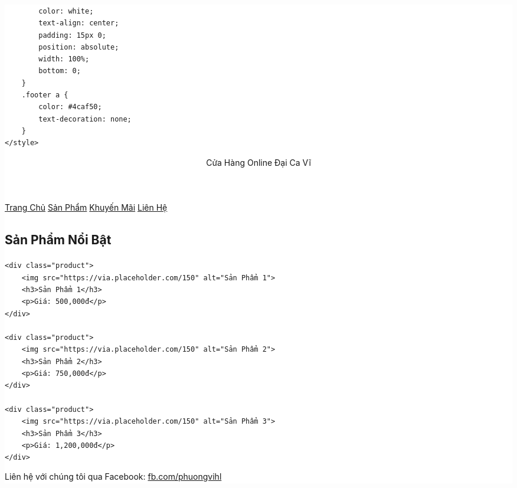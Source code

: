             color: white;
            text-align: center;
            padding: 15px 0;
            position: absolute;
            width: 100%;
            bottom: 0;
        }
        .footer a {
            color: #4caf50;
            text-decoration: none;
        }
    </style>
</head>
<body>

<header>
    Cửa Hàng Online Đại Ca Vĩ
</header>

<nav>
    <a href="#">Trang Chủ</a>
    <a href="#">Sản Phẩm</a>
    <a href="#">Khuyến Mãi</a>
    <a href="#">Liên Hệ</a>
</nav>

<div class="container">
    <h2>Sản Phẩm Nổi Bật</h2>
    
    <div class="product">
        <img src="https://via.placeholder.com/150" alt="Sản Phẩm 1">
        <h3>Sản Phẩm 1</h3>
        <p>Giá: 500,000đ</p>
    </div>

    <div class="product">
        <img src="https://via.placeholder.com/150" alt="Sản Phẩm 2">
        <h3>Sản Phẩm 2</h3>
        <p>Giá: 750,000đ</p>
    </div>

    <div class="product">
        <img src="https://via.placeholder.com/150" alt="Sản Phẩm 3">
        <h3>Sản Phẩm 3</h3>
        <p>Giá: 1,200,000đ</p>
    </div>
</div>

<footer class="footer">
    <p>Liên hệ với chúng tôi qua Facebook: <a href="https://fb.com/phuongvihl" target="_blank">fb.com/phuongvihl</a></p>
</footer>

</body>
</html>
